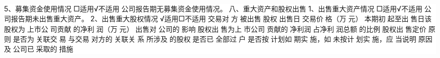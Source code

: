 5、募集资金使用情况
□适用√不适用
公司报告期无募集资金使用情况。
八、重大资产和股权出售
1、出售重大资产情况
□适用√不适用
公司报告期未出售重大资产。
2、出售重大股权情况
√适用□不适用
交易对
方
被出售
股权
出售日
交易价
格（万
元）
本期初
起至出
售日该
股权为
上市公
司贡献
的净利
润（万
元）
出售对
公司的
影响
股权出
售为上
市公司
贡献的
净利润
占净利
润总额
的比例
股权出
售定价
原则
是否为
关联交
易
与交易
对方的
关联关
系
所涉及
的股权
是否已
全部过
户
是否按
计划如
期实
施，如
未按计
划实
施，应
当说明
原因及
公司已
采取的
措施